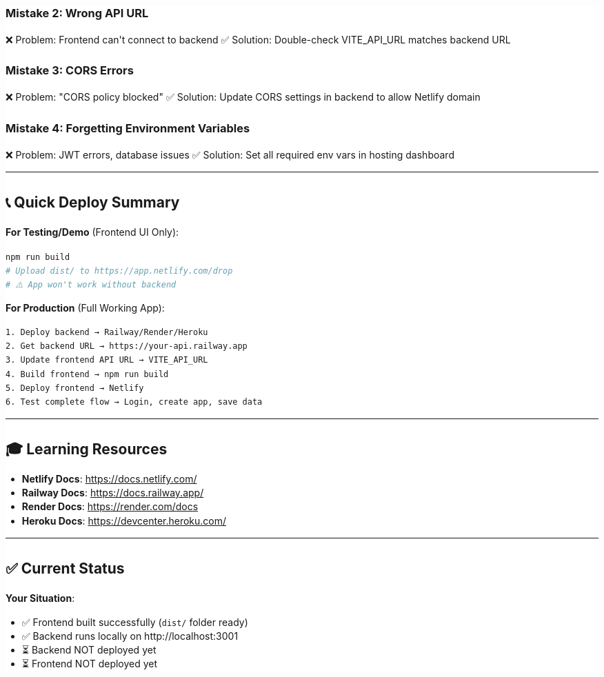 ### Mistake 2: Wrong API URL
❌ Problem: Frontend can't connect to backend
✅ Solution: Double-check VITE_API_URL matches backend URL

### Mistake 3: CORS Errors
❌ Problem: "CORS policy blocked"
✅ Solution: Update CORS settings in backend to allow Netlify domain

### Mistake 4: Forgetting Environment Variables
❌ Problem: JWT errors, database issues
✅ Solution: Set all required env vars in hosting dashboard

---

## 📞 Quick Deploy Summary

**For Testing/Demo** (Frontend UI Only):
```bash
npm run build
# Upload dist/ to https://app.netlify.com/drop
# ⚠️ App won't work without backend
```

**For Production** (Full Working App):
```
1. Deploy backend → Railway/Render/Heroku
2. Get backend URL → https://your-api.railway.app
3. Update frontend API URL → VITE_API_URL
4. Build frontend → npm run build
5. Deploy frontend → Netlify
6. Test complete flow → Login, create app, save data
```

---

## 🎓 Learning Resources

- **Netlify Docs**: https://docs.netlify.com/
- **Railway Docs**: https://docs.railway.app/
- **Render Docs**: https://render.com/docs
- **Heroku Docs**: https://devcenter.heroku.com/

---

## ✅ Current Status

**Your Situation**:
- ✅ Frontend built successfully (`dist/` folder ready)
- ✅ Backend runs locally on http://localhost:3001
- ⏳ Backend NOT deployed yet
- ⏳ Frontend NOT deployed yet
